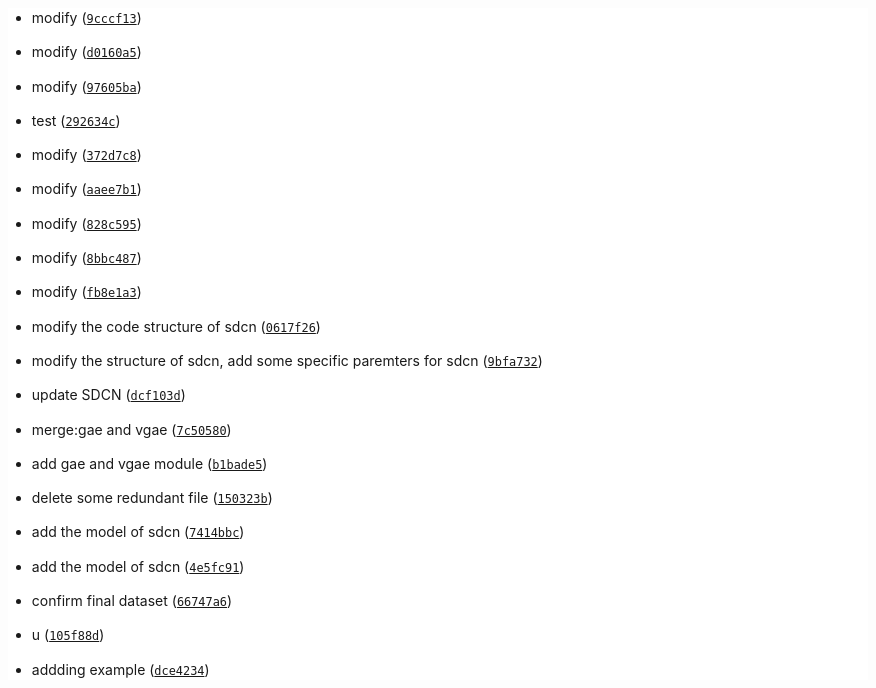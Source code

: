* modify ([`9cccf13`](https://github.com/eaglelab-zju/EGC/commit/9cccf139937f15a561c22ece6afaf6ae21f455b5))

* modify ([`d0160a5`](https://github.com/eaglelab-zju/EGC/commit/d0160a5ff370cfa34d1ba74caf53a8b6c6aff312))

* modify ([`97605ba`](https://github.com/eaglelab-zju/EGC/commit/97605ba28b865bab711c12f76961f6f09cc92812))

* test ([`292634c`](https://github.com/eaglelab-zju/EGC/commit/292634c799eeac86f3efd5b2ff4d49dc05d56277))

* modify ([`372d7c8`](https://github.com/eaglelab-zju/EGC/commit/372d7c80cec3fd192e62beb32779c77c29cf316a))

* modify ([`aaee7b1`](https://github.com/eaglelab-zju/EGC/commit/aaee7b1abaf20086db8b35292881f01b9edee472))

* modify ([`828c595`](https://github.com/eaglelab-zju/EGC/commit/828c595e3efd983d3c6fe0ab717c145766e69812))

* modify ([`8bbc487`](https://github.com/eaglelab-zju/EGC/commit/8bbc4876d8595f008837236aafe3cf79af5f59a9))

* modify ([`fb8e1a3`](https://github.com/eaglelab-zju/EGC/commit/fb8e1a343739e53f171049500b75cf4a8ae63606))

* modify the code structure of sdcn ([`0617f26`](https://github.com/eaglelab-zju/EGC/commit/0617f26a999889619166a8e8b3d36e385eec345a))

* modify the structure of sdcn, add some specific paremters for sdcn ([`9bfa732`](https://github.com/eaglelab-zju/EGC/commit/9bfa7322f66e323aa6e2f38c9cfaad99a3ed12fa))

* update SDCN ([`dcf103d`](https://github.com/eaglelab-zju/EGC/commit/dcf103d0b3a53fdce542b502f09a876606ffb05c))

* merge:gae and vgae ([`7c50580`](https://github.com/eaglelab-zju/EGC/commit/7c505809f4af570ef2b4d8bec5481a4e6aa41a8f))

* add gae and vgae module ([`b1bade5`](https://github.com/eaglelab-zju/EGC/commit/b1bade5fe6b75d03f2310a9d3dd0aaf631ab3a63))

* delete some redundant file ([`150323b`](https://github.com/eaglelab-zju/EGC/commit/150323b2e4dcf68d06acb81c101c7820a8ad6aaa))

* add the model of sdcn ([`7414bbc`](https://github.com/eaglelab-zju/EGC/commit/7414bbc8d291dbc376021ac59048e8a57013b129))

* add the model of sdcn ([`4e5fc91`](https://github.com/eaglelab-zju/EGC/commit/4e5fc9119f0fdc3125ea38e8b32d26a0aeb6b4ff))

* confirm final dataset ([`66747a6`](https://github.com/eaglelab-zju/EGC/commit/66747a626d03dfdf80e09b51a88e5dca31b4c737))

* u ([`105f88d`](https://github.com/eaglelab-zju/EGC/commit/105f88dc96e5a2e5b1d119e4833a711800daa280))

* addding example ([`dce4234`](https://github.com/eaglelab-zju/EGC/commit/dce42346d7b0077218667b944adeb251329d4da2))
